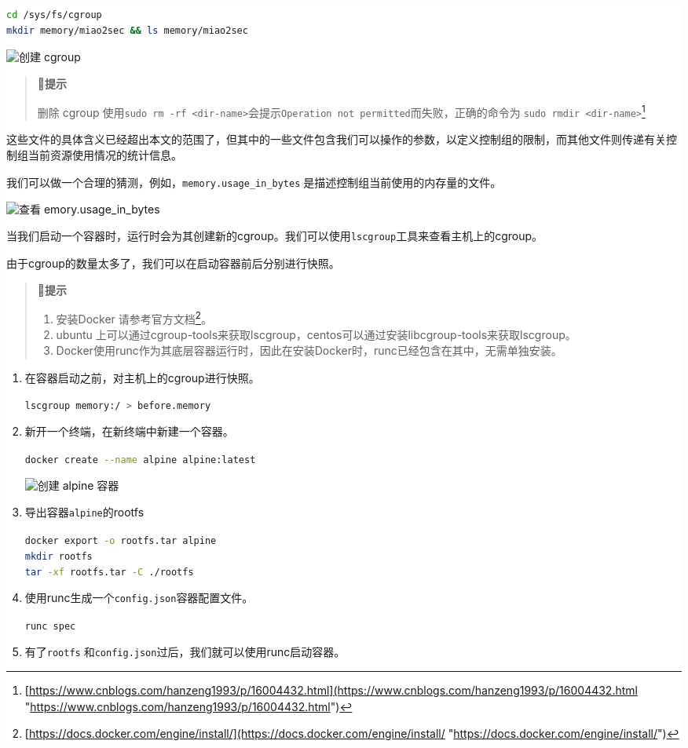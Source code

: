 ```bash
cd /sys/fs/cgroup
mkdir memory/miao2sec && ls memory/miao2sec

```

![创建 cgroup](https://gitee.com/xw1150/m2sec_image/raw/master/img/202403031725411.png)

> 🚥**提示**
>
> 删除 cgroup 使用`sudo rm -rf <dir-name>`会提示`Operation not permitted`而失败，正确的命令为 `sudo rmdir <dir-name>`[^3]

这些文件的具体含义已经超出本文的范围了，但其中的一些文件包含我们可以操作的参数，以定义控制组的限制，而其他文件则传递有关控制组当前资源使用情况的统计信息。

我们可以做一个合理的猜测，例如，`memory.usage_in_bytes` 是描述控制组当前使用的内存量的文件。

![查看 emory.usage_in_bytes](https://gitee.com/xw1150/m2sec_image/raw/master/img/202403031725383.png)

当我们启动一个容器时，运行时会为其创建新的cgroup。我们可以使用`lscgroup`工具来查看主机上的cgroup。

由于cgroup的数量太多了，我们可以在启动容器前后分别进行快照。

> 🚥**提示**
>
> 1. 安装Docker 请参考官方文档[^4]。
> 2. ubuntu 上可以通过cgroup-tools来获取lscgroup，centos可以通过安装libcgroup-tools来获取lscgroup。
> 3. Docker使用runc作为其底层容器运行时，因此在安装Docker时，runc已经包含在其中，无需单独安装。

1. 在容器启动之前，对主机上的cgroup进行快照。

    ```bash
    lscgroup memory:/ > before.memory
    ```

2. 新开一个终端，在新终端中新建一个容器。

    ```bash
    docker create --name alpine alpine:latest
    ```

    ![创建 alpine 容器](https://gitee.com/xw1150/m2sec_image/raw/master/img/202403031725314.png)
3. 导出容器`alpine`的rootfs

    ```bash
    docker export -o rootfs.tar alpine
    mkdir rootfs
    tar -xf rootfs.tar -C ./rootfs
    ```

4. 使用runc生成一个`config.json`容器配置文件。

    ```bash
    runc spec
    ```

5. 有了`rootfs` 和`config.json`过后，我们就可以使用runc启动容器。


[^1]: [https://www.youtube.com/watch?v=MHv6cWjvQjM](https://www.youtube.com/watch?v=MHv6cWjvQjM "https://www.youtube.com/watch?v=MHv6cWjvQjM")
[^2]: [https://www.kernel.org/doc/html/latest/admin-guide/cgroup-v1/memory.html](https://www.kernel.org/doc/html/latest/admin-guide/cgroup-v1/memory.html "https://www.kernel.org/doc/html/latest/admin-guide/cgroup-v1/memory.html")
[^3]: [https://www.cnblogs.com/hanzeng1993/p/16004432.html](https://www.cnblogs.com/hanzeng1993/p/16004432.html "https://www.cnblogs.com/hanzeng1993/p/16004432.html")
[^4]: [https://docs.docker.com/engine/install/](https://docs.docker.com/engine/install/ "https://docs.docker.com/engine/install/")
[^5]: [https://access.redhat.com/documentation/en-us/red\_hat\_enterprise\_linux/7/html/resource\_management\_guide/sec-default\_cgroup\_hierarchies](https://access.redhat.com/documentation/en-us/red_hat_enterprise_linux/7/html/resource_management_guide/sec-default_cgroup_hierarchies "https://access.redhat.com/documentation/en-us/red_hat_enterprise_linux/7/html/resource_management_guide/sec-default_cgroup_hierarchies")
[^6]: [https://github.com/torvalds/linux/blob/ea4424be16887a37735d6550cfd0611528dbe5d9/mm/memcontrol.c#L5337](https://github.com/torvalds/linux/blob/ea4424be16887a37735d6550cfd0611528dbe5d9/mm/memcontrol.c#L5337 "https://github.com/torvalds/linux/blob/ea4424be16887a37735d6550cfd0611528dbe5d9/mm/memcontrol.c#L5337")
[^7]: [https://tracker.ceph.com/issues/42059](https://tracker.ceph.com/issues/42059 "https://tracker.ceph.com/issues/42059")
[^8]: [https://en.wikipedia.org/wiki/Resource\_exhaustion\_attack](https://en.wikipedia.org/wiki/Resource_exhaustion_attack "https://en.wikipedia.org/wiki/Resource_exhaustion_attack")
[^9]: [https://blog.csdn.net/renzhe1301/article/details/126262427](https://blog.csdn.net/renzhe1301/article/details/126262427 "https://blog.csdn.net/renzhe1301/article/details/126262427")
[^10]: [https://medium.com/nttlabs/cgroup-v2-596d035be4d7](https://medium.com/nttlabs/cgroup-v2-596d035be4d7 "https://medium.com/nttlabs/cgroup-v2-596d035be4d7")
[^11]: [https://docs.docker.com/config/containers/runmetrics/](https://docs.docker.com/config/containers/runmetrics/ "https://docs.docker.com/config/containers/runmetrics/")